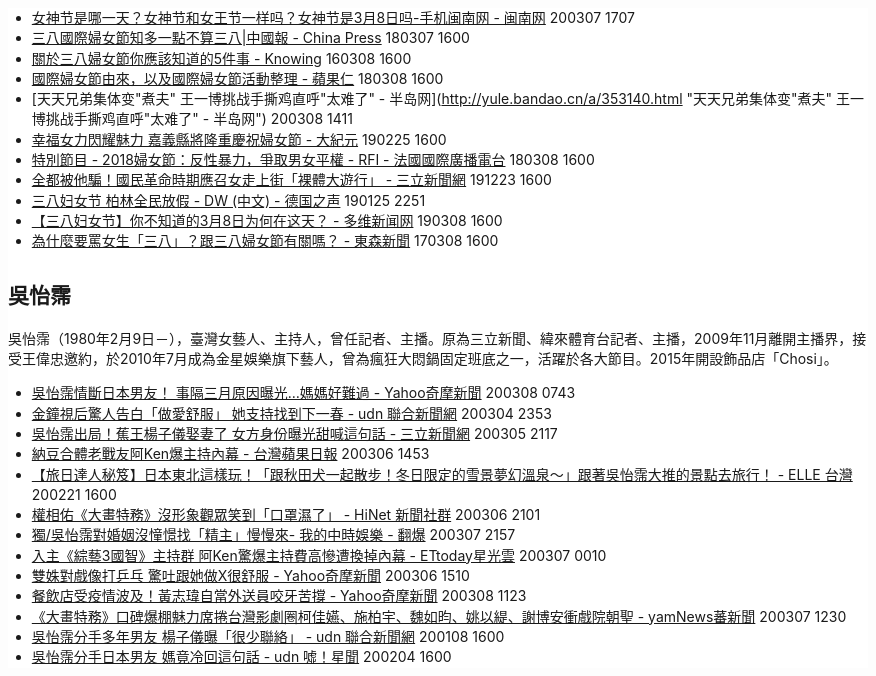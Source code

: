 - [女神节是哪一天？女神节和女王节一样吗？女神节是3月8日吗-手机闽南网 - 闽南网](http://www.mnw.cn/edu/news/2258573.html "女神节是哪一天？女神节和女王节一样吗？女神节是3月8日吗-手机闽南网 - 闽南网") 200307 1707
- [三八國際婦女節知多一點不算三八|中國報 - China Press](https://www.chinapress.com.my/20180307/%E4%B8%89%E5%85%AB%E5%9C%8B%E9%9A%9B%E5%A9%A6%E5%A5%B3%E7%AF%80-%E7%9F%A5%E5%A4%9A%E4%B8%80%E9%BB%9E-%E4%B8%8D%E7%AE%97%E4%B8%89%E5%85%AB/ "三八國際婦女節知多一點不算三八|中國報 - China Press") 180307 1600
- [關於三八婦女節你應該知道的5件事 - Knowing](http://news.knowing.asia/news/cc703b69-16c5-415b-9cfd-58471a2252a9 "關於三八婦女節你應該知道的5件事 - Knowing") 160308 1600
- [國際婦女節由來，以及國際婦女節活動整理 - 蘋果仁](https://applealmond.com/posts/27856 "國際婦女節由來，以及國際婦女節活動整理 - 蘋果仁") 180308 1600
- [天天兄弟集体变"煮夫" 王一博挑战手撕鸡直呼"太难了" - 半岛网](http://yule.bandao.cn/a/353140.html "天天兄弟集体变"煮夫" 王一博挑战手撕鸡直呼"太难了" - 半岛网") 200308 1411
- [幸福女力閃耀魅力 嘉義縣將隆重慶祝婦女節 - 大紀元](https://www.epochtimes.com/b5/19/2/25/n11069753.htm "幸福女力閃耀魅力 嘉義縣將隆重慶祝婦女節 - 大紀元") 190225 1600
- [特別節目 - 2018婦女節：反性暴力，爭取男女平權 - RFI - 法國國際廣播電台](http://www.rfi.fr/tw/%E7%A4%BE%E6%9C%83/20180308-2018%E5%A9%A6%E5%A5%B3%E7%AF%80%E5%8F%8D%E6%80%A7%E6%9A%B4%E5%8A%9B%EF%BC%8C%E7%88%AD%E5%8F%96%E7%94%B7%E5%A5%B3%E5%B9%B3%E6%AC%8A "特別節目 - 2018婦女節：反性暴力，爭取男女平權 - RFI - 法國國際廣播電台") 180308 1600
- [全都被他騙！國民革命時期應召女走上街「裸體大遊行」 - 三立新聞網](https://www.setn.com/news.aspx?NewsID=658658 "全都被他騙！國民革命時期應召女走上街「裸體大遊行」 - 三立新聞網") 191223 1600
- [三八妇女节 柏林全民放假 - DW (中文) - 德国之声](https://www.dw.com/zh/%E4%B8%89%E5%85%AB%E5%A6%87%E5%A5%B3%E8%8A%82-%E6%9F%8F%E6%9E%97%E5%85%A8%E6%B0%91%E6%94%BE%E5%81%87/a-47235614 "三八妇女节 柏林全民放假 - DW (中文) - 德国之声") 190125 2251
- [【三八妇女节】你不知道的3月8日为何在这天？ - 多维新闻网](https://blog.dwnews.com/post-1106966.html "【三八妇女节】你不知道的3月8日为何在这天？ - 多维新闻网") 190308 1600
- [為什麼要罵女生「三八」？跟三八婦女節有關嗎？ - 東森新聞](https://news.ebc.net.tw/news/living/54935 "為什麼要罵女生「三八」？跟三八婦女節有關嗎？ - 東森新聞") 170308 1600

## 吳怡霈

吳怡霈（1980年2月9日－），臺灣女藝人、主持人，曾任記者、主播。原為三立新聞、緯來體育台記者、主播，2009年11月離開主播界，接受王偉忠邀約，於2010年7月成為金星娛樂旗下藝人，曾為瘋狂大悶鍋固定班底之一，活躍於各大節目。2015年開設飾品店「Chosi」。
- [吳怡霈情斷日本男友！ 事隔三月原因曝光…媽媽好難過 - Yahoo奇摩新聞](https://tw.news.yahoo.com/%E5%90%B3%E6%80%A1%E9%9C%88%E6%83%85%E6%96%B7%E6%97%A5%E6%9C%AC%E7%94%B7%E5%8F%8B-%E4%BA%8B%E9%9A%94%E4%B8%89%E6%9C%88%E5%8E%9F%E5%9B%A0%E6%9B%9D%E5%85%89-%E5%AA%BD%E5%AA%BD%E5%A5%BD%E9%9B%A3%E9%81%8E-234302163.html "吳怡霈情斷日本男友！ 事隔三月原因曝光…媽媽好難過 - Yahoo奇摩新聞") 200308 0743
- [金鐘視后驚人告白「做愛舒服」 她支持找到下一春 - udn 聯合新聞網](https://stars.udn.com/star/story/10091/4390113 "金鐘視后驚人告白「做愛舒服」 她支持找到下一春 - udn 聯合新聞網") 200304 2353
- [吳怡霈出局！蕉王楊子儀娶妻了 女方身份曝光甜喊這句話 - 三立新聞網](https://www.setn.com/News.aspx?NewsID=702027 "吳怡霈出局！蕉王楊子儀娶妻了 女方身份曝光甜喊這句話 - 三立新聞網") 200305 2117
- [納豆合體老戰友阿Ken爆主持內幕 - 台灣蘋果日報](https://tw.appledaily.com/entertainment/20200306/DRCQMY57YWJQGFAGGTDAPGR5PE/ "納豆合體老戰友阿Ken爆主持內幕 - 台灣蘋果日報") 200306 1453
- [【旅日達人秘笈】日本東北這樣玩！「跟秋田犬一起散步！冬日限定的雪景夢幻溫泉～」跟著吳怡霈大推的景點去旅行！ - ELLE 台灣](https://www.elle.com/tw/life/travel/g31031564/japan-tohokuep2/ "【旅日達人秘笈】日本東北這樣玩！「跟秋田犬一起散步！冬日限定的雪景夢幻溫泉～」跟著吳怡霈大推的景點去旅行！ - ELLE 台灣") 200221 1600
- [權相佑《大畫特務》沒形象觀眾笑到「口罩濕了」 - HiNet 新聞社群](https://times.hinet.net/news/22815880 "權相佑《大畫特務》沒形象觀眾笑到「口罩濕了」 - HiNet 新聞社群") 200306 2101
- [獨/吳怡霈對婚姻沒憧憬找「精主」慢慢來- 我的中時娛樂 - 翻爆](https://mycte.turnnewsapp.com/varietytheatre/376605 "獨/吳怡霈對婚姻沒憧憬找「精主」慢慢來- 我的中時娛樂 - 翻爆") 200307 2157
- [入主《綜藝3國智》主持群 阿Ken驚爆主持費高慘遭換掉內幕 - ETtoday星光雲](https://star.ettoday.net/news/1661645 "入主《綜藝3國智》主持群 阿Ken驚爆主持費高慘遭換掉內幕 - ETtoday星光雲") 200307 0010
- [雙姝對戲像打乒乓 驚吐跟她做X很舒服 - Yahoo奇摩新聞](https://tw.news.yahoo.com/%E9%9B%99%E5%A7%9D%E5%B0%8D%E6%88%B2%E5%83%8F%E6%89%93%E4%B9%92%E4%B9%93-%E9%A9%9A%E5%90%90%E8%B7%9F%E5%A5%B9%E5%81%9Ax%E5%BE%88%E8%88%92%E6%9C%8D-071014933.html "雙姝對戲像打乒乓 驚吐跟她做X很舒服 - Yahoo奇摩新聞") 200306 1510
- [餐飲店受疫情波及！黃志瑋自當外送員咬牙苦撐 - Yahoo奇摩新聞](https://tw.news.yahoo.com/%E9%A4%90%E9%A3%B2%E5%BA%97%E5%8F%97%E7%96%AB%E6%83%85%E6%B3%A2%E5%8F%8A-%E9%BB%83%E5%BF%97%E7%91%8B%E8%87%AA%E7%95%B6%E5%A4%96%E9%80%81%E5%93%A1%E5%92%AC%E7%89%99%E8%8B%A6%E6%92%90-032302544.html "餐飲店受疫情波及！黃志瑋自當外送員咬牙苦撐 - Yahoo奇摩新聞") 200308 1123
- [《大畫特務》口碑爆棚魅力席捲台灣影劇圈柯佳嬿、施柏宇、魏如昀、姚以緹、謝博安衝戲院朝聖 - yamNews蕃新聞](http://n.yam.com/Article/20200307932639 "《大畫特務》口碑爆棚魅力席捲台灣影劇圈柯佳嬿、施柏宇、魏如昀、姚以緹、謝博安衝戲院朝聖 - yamNews蕃新聞") 200307 1230
- [吳怡霈分手多年男友 楊子儀曝「很少聯絡」 - udn 聯合新聞網](https://stars.udn.com/star/story/10091/4275495 "吳怡霈分手多年男友 楊子儀曝「很少聯絡」 - udn 聯合新聞網") 200108 1600
- [吳怡霈分手日本男友 媽竟冷回這句話 - udn 噓！星聞](https://stars.udn.com/star/story/10091/4321181 "吳怡霈分手日本男友 媽竟冷回這句話 - udn 噓！星聞") 200204 1600